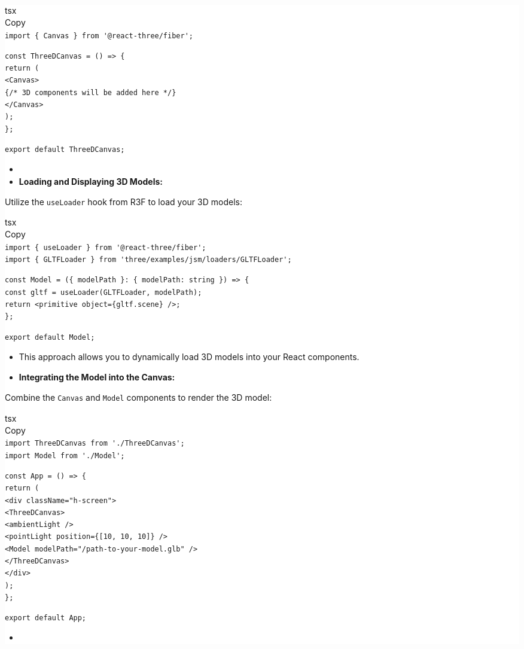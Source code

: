  tsx  
Copy  
`import { Canvas } from '@react-three/fiber';`

`const ThreeDCanvas = () => {`  
  `return (`  
    `<Canvas>`  
      `{/* 3D components will be added here */}`  
    `</Canvas>`  
  `);`  
`};`

`export default ThreeDCanvas;`

*   
* **Loading and Displaying 3D Models:**

Utilize the `useLoader` hook from R3F to load your 3D models:​

 tsx  
Copy  
`import { useLoader } from '@react-three/fiber';`  
`import { GLTFLoader } from 'three/examples/jsm/loaders/GLTFLoader';`

`const Model = ({ modelPath }: { modelPath: string }) => {`  
  `const gltf = useLoader(GLTFLoader, modelPath);`  
  `return <primitive object={gltf.scene} />;`  
`};`

`export default Model;`

*  This approach allows you to dynamically load 3D models into your React components.

* **Integrating the Model into the Canvas:**

Combine the `Canvas` and `Model` components to render the 3D model:​

 tsx  
Copy  
`import ThreeDCanvas from './ThreeDCanvas';`  
`import Model from './Model';`

`const App = () => {`  
  `return (`  
    `<div className="h-screen">`  
      `<ThreeDCanvas>`  
        `<ambientLight />`  
        `<pointLight position={[10, 10, 10]} />`  
        `<Model modelPath="/path-to-your-model.glb" />`  
      `</ThreeDCanvas>`  
    `</div>`  
  `);`  
`};`

`export default App;`

* 
